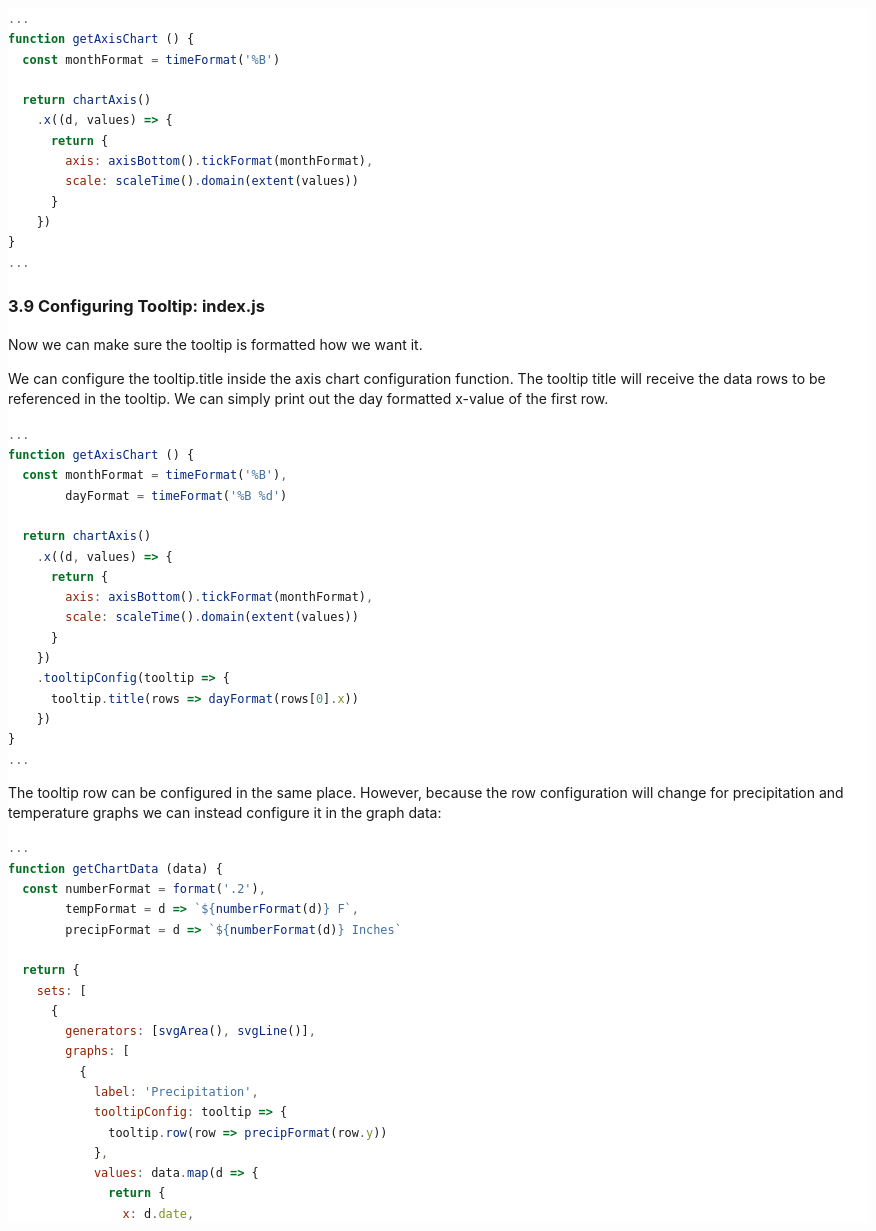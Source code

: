 ```javascript
...
function getAxisChart () {
  const monthFormat = timeFormat('%B')

  return chartAxis()
    .x((d, values) => {
      return {
        axis: axisBottom().tickFormat(monthFormat),
        scale: scaleTime().domain(extent(values))
      }
    })
}
...
```

### 3.9 Configuring Tooltip: index.js

Now we can make sure the tooltip is formatted how we want it.

We can configure the tooltip.title inside the axis chart configuration function. The tooltip title will receive the data rows to be referenced in the tooltip. We can simply print out the day formatted x-value of the first row.
```javascript
...
function getAxisChart () {
  const monthFormat = timeFormat('%B'),
        dayFormat = timeFormat('%B %d')

  return chartAxis()
    .x((d, values) => {
      return {
        axis: axisBottom().tickFormat(monthFormat),
        scale: scaleTime().domain(extent(values))
      }
    })
    .tooltipConfig(tooltip => {
      tooltip.title(rows => dayFormat(rows[0].x))
    })
}
...
```

The tooltip row can be configured in the same place. However, because the row configuration will change for precipitation and temperature graphs we can instead configure it in the graph data:

```javascript
...
function getChartData (data) {
  const numberFormat = format('.2'),
        tempFormat = d => `${numberFormat(d)} F`,
        precipFormat = d => `${numberFormat(d)} Inches`

  return {
    sets: [
      {
        generators: [svgArea(), svgLine()],
        graphs: [
          {
            label: 'Precipitation',
            tooltipConfig: tooltip => {
              tooltip.row(row => precipFormat(row.y))
            },
            values: data.map(d => {
              return {
                x: d.date,
```